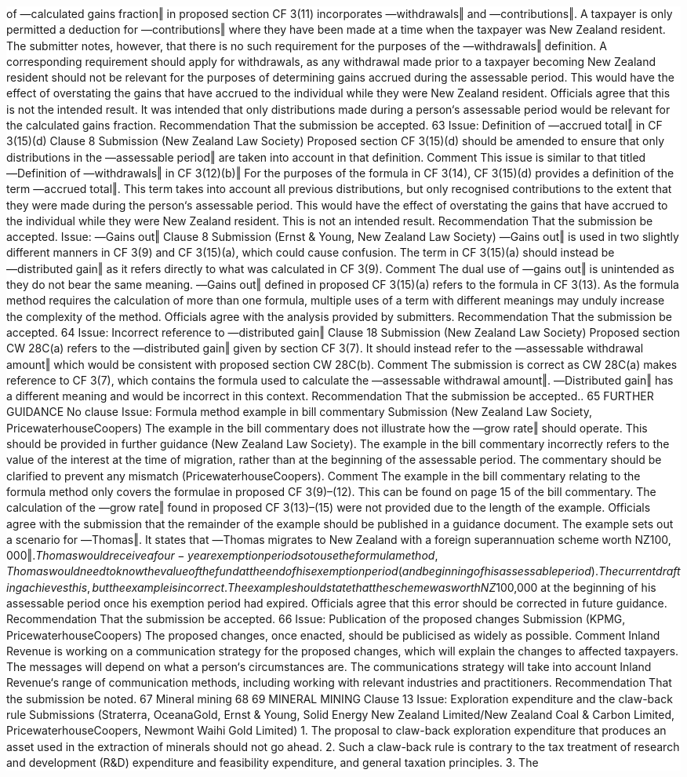 of ―calculated gains fraction‖ in proposed section CF 3(11) incorporates ―withdrawals‖ and ―contributions‖. A taxpayer is only permitted a deduction for ―contributions‖ where they have been made at a time when the taxpayer was New Zealand resident. The submitter notes, however, that there is no such requirement for the purposes of the ―withdrawals‖ definition. A corresponding requirement should apply for withdrawals, as any withdrawal made prior to a taxpayer becoming New Zealand resident should not be relevant for the purposes of determining gains accrued during the assessable period. This would have the effect of overstating the gains that have accrued to the individual while they were New Zealand resident. Officials agree that this is not the intended result. It was intended that only distributions made during a person‘s assessable period would be relevant for the calculated gains fraction. Recommendation That the submission be accepted. 63 Issue: Definition of ―accrued total‖ in CF 3(15)(d) Clause 8 Submission (New Zealand Law Society) Proposed section CF 3(15)(d) should be amended to ensure that only distributions in the ―assessable period‖ are taken into account in that definition. Comment This issue is similar to that titled ―Definition of ―withdrawals‖ in CF 3(12)(b)‖ For the purposes of the formula in CF 3(14), CF 3(15)(d) provides a definition of the term ―accrued total‖. This term takes into account all previous distributions, but only recognised contributions to the extent that they were made during the person‘s assessable period. This would have the effect of overstating the gains that have accrued to the individual while they were New Zealand resident. This is not an intended result. Recommendation That the submission be accepted. Issue: ―Gains out‖ Clause 8 Submission (Ernst & Young, New Zealand Law Society) ―Gains out‖ is used in two slightly different manners in CF 3(9) and CF 3(15)(a), which could cause confusion. The term in CF 3(15)(a) should instead be ―distributed gain‖ as it refers directly to what was calculated in CF 3(9). Comment The dual use of ―gains out‖ is unintended as they do not bear the same meaning. ―Gains out‖ defined in proposed CF 3(15)(a) refers to the formula in CF 3(13). As the formula method requires the calculation of more than one formula, multiple uses of a term with different meanings may unduly increase the complexity of the method. Officials agree with the analysis provided by submitters. Recommendation That the submission be accepted. 64 Issue: Incorrect reference to ―distributed gain‖ Clause 18 Submission (New Zealand Law Society) Proposed section CW 28C(a) refers to the ―distributed gain‖ given by section CF 3(7). It should instead refer to the ―assessable withdrawal amount‖ which would be consistent with proposed section CW 28C(b). Comment The submission is correct as CW 28C(a) makes reference to CF 3(7), which contains the formula used to calculate the ―assessable withdrawal amount‖. ―Distributed gain‖ has a different meaning and would be incorrect in this context. Recommendation That the submission be accepted.. 65 FURTHER GUIDANCE No clause Issue: Formula method example in bill commentary Submission (New Zealand Law Society, PricewaterhouseCoopers) The example in the bill commentary does not illustrate how the ―grow rate‖ should operate. This should be provided in further guidance (New Zealand Law Society). The example in the bill commentary incorrectly refers to the value of the interest at the time of migration, rather than at the beginning of the assessable period. The commentary should be clarified to prevent any mismatch (PricewaterhouseCoopers). Comment The example in the bill commentary relating to the formula method only covers the formulae in proposed CF 3(9)–(12). This can be found on page 15 of the bill commentary. The calculation of the ―grow rate‖ found in proposed CF 3(13)–(15) were not provided due to the length of the example. Officials agree with the submission that the remainder of the example should be published in a guidance document. The example sets out a scenario for ―Thomas‖. It states that ―Thomas migrates to New Zealand with a foreign superannuation scheme worth NZ$100,000‖. Thomas would receive a four-year exemption period so to use the formula method, Thomas would need to know the value of the fund at the end of his exemption period (and beginning of his assessable period). The current drafting achieves this, but the example is incorrect. The example should state that the scheme was worth NZ$100,000 at the beginning of his assessable period once his exemption period had expired. Officials agree that this error should be corrected in future guidance. Recommendation That the submission be accepted. 66 Issue: Publication of the proposed changes Submission (KPMG, PricewaterhouseCoopers) The proposed changes, once enacted, should be publicised as widely as possible. Comment Inland Revenue is working on a communication strategy for the proposed changes, which will explain the changes to affected taxpayers. The messages will depend on what a person‘s circumstances are. The communications strategy will take into account Inland Revenue‘s range of communication methods, including working with relevant industries and practitioners. Recommendation That the submission be noted. 67 Mineral mining 68 69 MINERAL MINING Clause 13 Issue: Exploration expenditure and the claw-back rule Submissions (Straterra, OceanaGold, Ernst & Young, Solid Energy New Zealand Limited/New Zealand Coal & Carbon Limited, PricewaterhouseCoopers, Newmont Waihi Gold Limited) 1. The proposal to claw-back exploration expenditure that produces an asset used in the extraction of minerals should not go ahead. 2. Such a claw-back rule is contrary to the tax treatment of research and development (R&D) expenditure and feasibility expenditure, and general taxation principles. 3. The